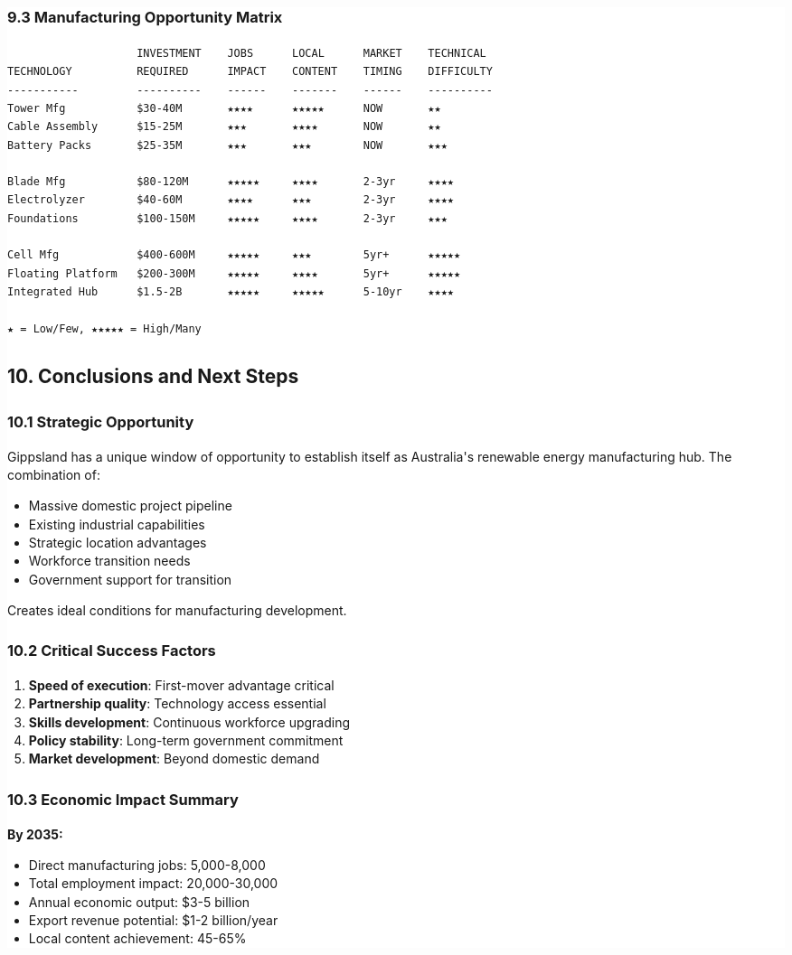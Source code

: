 ### 9.3 Manufacturing Opportunity Matrix

```
                    INVESTMENT    JOBS      LOCAL      MARKET    TECHNICAL
TECHNOLOGY          REQUIRED      IMPACT    CONTENT    TIMING    DIFFICULTY
-----------         ----------    ------    -------    ------    ----------
Tower Mfg           $30-40M       ★★★★      ★★★★★      NOW       ★★
Cable Assembly      $15-25M       ★★★       ★★★★       NOW       ★★
Battery Packs       $25-35M       ★★★       ★★★        NOW       ★★★
                    
Blade Mfg           $80-120M      ★★★★★     ★★★★       2-3yr     ★★★★
Electrolyzer        $40-60M       ★★★★      ★★★        2-3yr     ★★★★
Foundations         $100-150M     ★★★★★     ★★★★       2-3yr     ★★★
                    
Cell Mfg            $400-600M     ★★★★★     ★★★        5yr+      ★★★★★
Floating Platform   $200-300M     ★★★★★     ★★★★       5yr+      ★★★★★
Integrated Hub      $1.5-2B       ★★★★★     ★★★★★      5-10yr    ★★★★

★ = Low/Few, ★★★★★ = High/Many
```

## 10. Conclusions and Next Steps

### 10.1 Strategic Opportunity

Gippsland has a unique window of opportunity to establish itself as Australia's renewable energy manufacturing hub. The combination of:
- Massive domestic project pipeline
- Existing industrial capabilities
- Strategic location advantages
- Workforce transition needs
- Government support for transition

Creates ideal conditions for manufacturing development.

### 10.2 Critical Success Factors

1. **Speed of execution**: First-mover advantage critical
2. **Partnership quality**: Technology access essential
3. **Skills development**: Continuous workforce upgrading
4. **Policy stability**: Long-term government commitment
5. **Market development**: Beyond domestic demand

### 10.3 Economic Impact Summary

**By 2035:**
- Direct manufacturing jobs: 5,000-8,000
- Total employment impact: 20,000-30,000
- Annual economic output: $3-5 billion
- Export revenue potential: $1-2 billion/year
- Local content achievement: 45-65%
